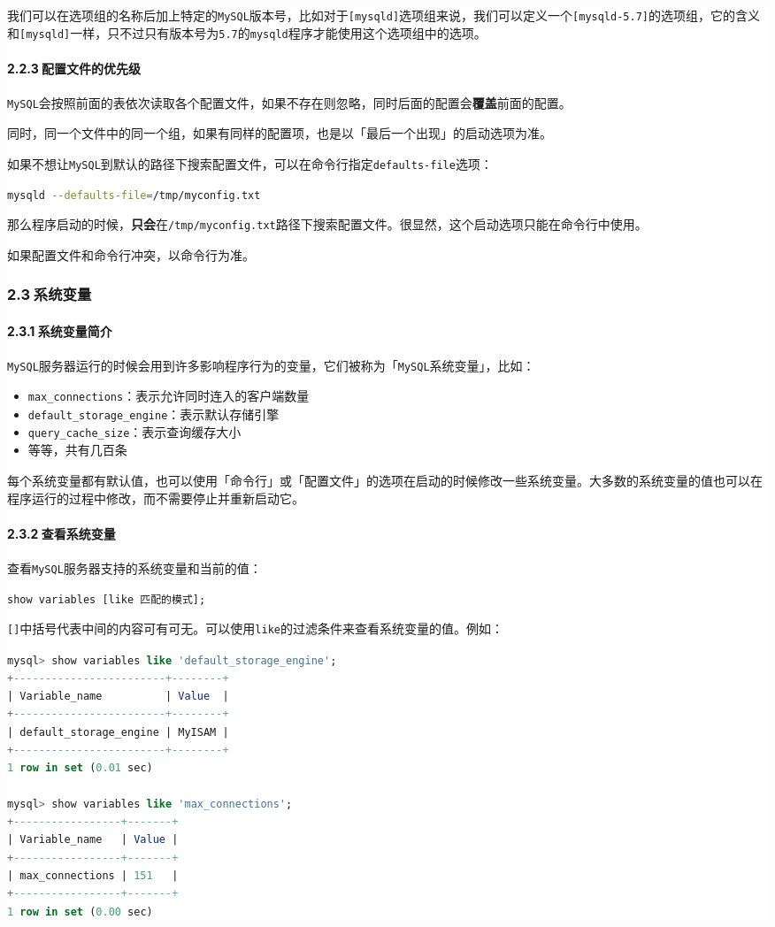 我们可以在选项组的名称后加上特定的`MySQL`版本号，比如对于`[mysqld]`选项组来说，我们可以定义一个`[mysqld-5.7]`的选项组，它的含义和`[mysqld]`一样，只不过只有版本号为`5.7`的`mysqld`程序才能使用这个选项组中的选项。



#### 2.2.3 配置文件的优先级

`MySQL`会按照前面的表依次读取各个配置文件，如果不存在则忽略，同时后面的配置会**覆盖**前面的配置。

同时，同一个文件中的同一个组，如果有同样的配置项，也是以「最后一个出现」的启动选项为准。



如果不想让`MySQL`到默认的路径下搜索配置文件，可以在命令行指定`defaults-file`选项：

```bash
mysqld --defaults-file=/tmp/myconfig.txt
```

那么程序启动的时候，**只会**在`/tmp/myconfig.txt`路径下搜索配置文件。很显然，这个启动选项只能在命令行中使用。

如果配置文件和命令行冲突，以命令行为准。

### 2.3 系统变量

#### 2.3.1 系统变量简介

`MySQL`服务器运行的时候会用到许多影响程序行为的变量，它们被称为「`MySQL`系统变量」，比如：

-   `max_connections`：表示允许同时连入的客户端数量
-   `default_storage_engine`：表示默认存储引擎
-   `query_cache_size`：表示查询缓存大小
-   等等，共有几百条

每个系统变量都有默认值，也可以使用「命令行」或「配置文件」的选项在启动的时候修改一些系统变量。大多数的系统变量的值也可以在程序运行的过程中修改，而不需要停止并重新启动它。



#### 2.3.2 查看系统变量

查看`MySQL`服务器支持的系统变量和当前的值：

```mysql
show variables [like 匹配的模式];
```

`[]`中括号代表中间的内容可有可无。可以使用`like`的过滤条件来查看系统变量的值。例如：

```sql
mysql> show variables like 'default_storage_engine';
+------------------------+--------+
| Variable_name          | Value  |
+------------------------+--------+
| default_storage_engine | MyISAM |
+------------------------+--------+
1 row in set (0.01 sec)

mysql> show variables like 'max_connections';
+-----------------+-------+
| Variable_name   | Value |
+-----------------+-------+
| max_connections | 151   |
+-----------------+-------+
1 row in set (0.00 sec)
```
